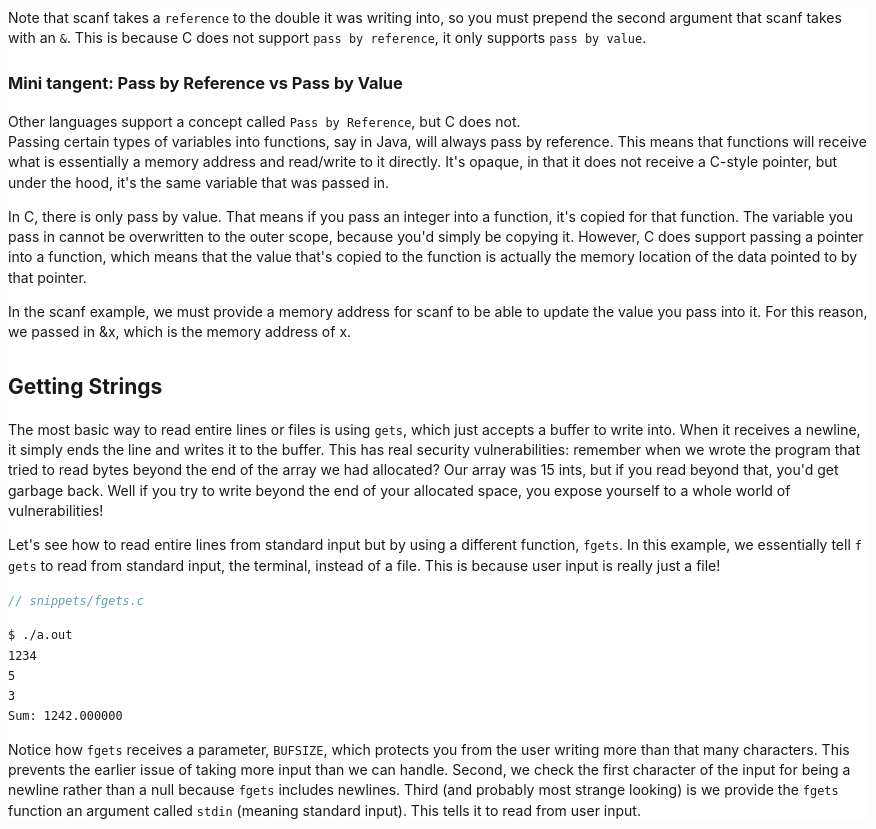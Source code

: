 Note that scanf takes a `reference` to the double it was writing into, so you must
prepend the second argument that scanf takes with an `&`.  This is because C does not support
`pass by reference`, it only supports `pass by value`.

### Mini tangent: Pass by Reference vs Pass by Value

Other languages support a concept called `Pass by Reference`, but C does not.  
Passing certain types of variables into functions, say in Java, will always 
pass by reference.  This means that functions will receive what is essentially a memory address
and read/write to it directly.  It's opaque, in that it does not receive a C-style pointer, but
under the hood, it's the same variable that was passed in.

In C, there is only pass by value.  That means if you pass an integer into a function, it's copied
for that function.  The variable you pass in cannot be overwritten to the outer scope, because you'd
simply be copying it.  However, C does support passing a pointer into a function, which means that the
value that's copied to the function is actually the memory location of the data pointed to by that pointer.

In the scanf example, we must provide a memory address for scanf to be able to update the value you pass into it.
For this reason, we passed in &x, which is the memory address of x.

## Getting Strings

The most basic way to read entire lines or files is using `gets`, which just accepts a buffer to write into.  When it receives a newline, it simply ends the line and writes it to the buffer.  This has real security vulnerabilities: remember when we wrote the program that tried to read bytes beyond the end of the array we had allocated?  Our array was 15 ints, but if you read beyond that, you'd get garbage back.  Well if you try to write beyond the end of your allocated space, you expose yourself to a whole world of vulnerabilities!

Let's see how to read entire lines from standard input but by using a different function, `fgets`.  In this example, we essentially tell `fgets` to read from standard input, the terminal, instead of a file.  This is because user input is really just a file!

```c
// snippets/fgets.c
```

```
$ ./a.out
1234
5
3
Sum: 1242.000000
```

Notice how `fgets` receives a parameter, `BUFSIZE`, which protects you from the user writing more than that many characters.  This prevents the earlier issue of taking more input than we can handle.
Second, we check the first character of the input for being a newline rather
than a null because `fgets` includes newlines.  Third (and probably most
strange looking) is we provide the `fgets` function an argument called
`stdin` (meaning standard input).  This tells it to read from user input.

